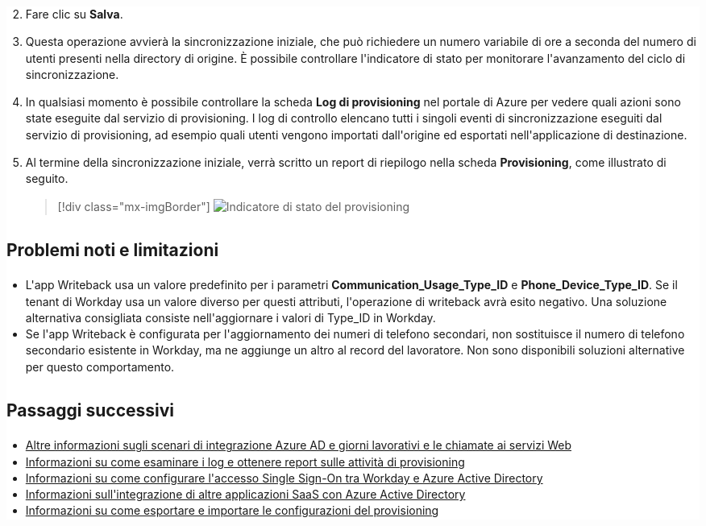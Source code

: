 
2. Fare clic su **Salva**.

3. Questa operazione avvierà la sincronizzazione iniziale, che può richiedere un numero variabile di ore a seconda del numero di utenti presenti nella directory di origine. È possibile controllare l'indicatore di stato per monitorare l'avanzamento del ciclo di sincronizzazione. 

4. In qualsiasi momento è possibile controllare la scheda **Log di provisioning** nel portale di Azure per vedere quali azioni sono state eseguite dal servizio di provisioning. I log di controllo elencano tutti i singoli eventi di sincronizzazione eseguiti dal servizio di provisioning, ad esempio quali utenti vengono importati dall'origine ed esportati nell'applicazione di destinazione.  

5. Al termine della sincronizzazione iniziale, verrà scritto un report di riepilogo nella scheda **Provisioning**, come illustrato di seguito.

     > [!div class="mx-imgBorder"]
     > ![Indicatore di stato del provisioning](./media/sap-successfactors-inbound-provisioning/prov-progress-bar-stats.png)

## <a name="known-issues-and-limitations"></a>Problemi noti e limitazioni

* L'app Writeback usa un valore predefinito per i parametri **Communication_Usage_Type_ID** e **Phone_Device_Type_ID**. Se il tenant di Workday usa un valore diverso per questi attributi, l'operazione di writeback avrà esito negativo. Una soluzione alternativa consigliata consiste nell'aggiornare i valori di Type_ID in Workday. 
* Se l'app Writeback è configurata per l'aggiornamento dei numeri di telefono secondari, non sostituisce il numero di telefono secondario esistente in Workday, ma ne aggiunge un altro al record del lavoratore. Non sono disponibili soluzioni alternative per questo comportamento. 


## <a name="next-steps"></a>Passaggi successivi

* [Altre informazioni sugli scenari di integrazione Azure AD e giorni lavorativi e le chiamate ai servizi Web](../app-provisioning/workday-integration-reference.md)
* [Informazioni su come esaminare i log e ottenere report sulle attività di provisioning](../app-provisioning/check-status-user-account-provisioning.md)
* [Informazioni su come configurare l'accesso Single Sign-On tra Workday e Azure Active Directory](workday-tutorial.md)
* [Informazioni sull'integrazione di altre applicazioni SaaS con Azure Active Directory](tutorial-list.md)
* [Informazioni su come esportare e importare le configurazioni del provisioning](../app-provisioning/export-import-provisioning-configuration.md)

